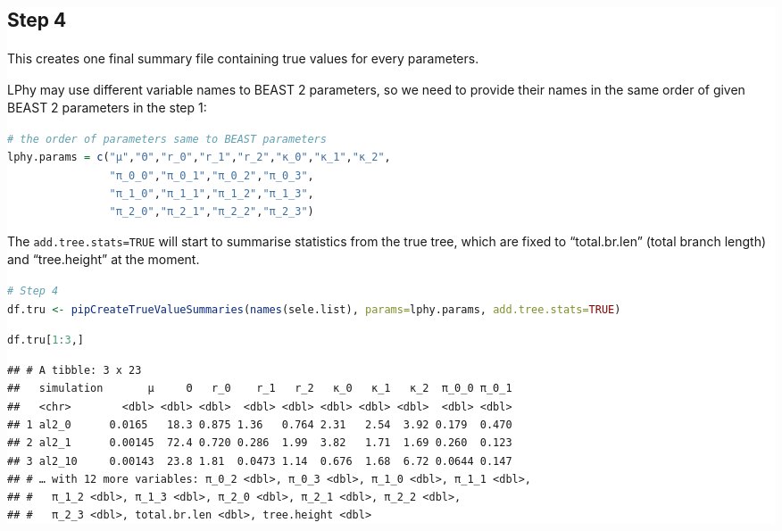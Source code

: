 
## Step 4

This creates one final summary file containing true values for every
parameters.

LPhy may use different variable names to BEAST 2 parameters, so we need
to provide their names in the same order of given BEAST 2 parameters in
the step 1:

``` r
# the order of parameters same to BEAST parameters
lphy.params = c("μ","Θ","r_0","r_1","r_2","κ_0","κ_1","κ_2",
                "π_0_0","π_0_1","π_0_2","π_0_3",
                "π_1_0","π_1_1","π_1_2","π_1_3",
                "π_2_0","π_2_1","π_2_2","π_2_3")
```

The `add.tree.stats=TRUE` will start to summarise statistics from the
true tree, which are fixed to “total.br.len” (total branch length) and
“tree.height” at the moment.

``` r
# Step 4
df.tru <- pipCreateTrueValueSummaries(names(sele.list), params=lphy.params, add.tree.stats=TRUE)
```

``` r
df.tru[1:3,]
```

    ## # A tibble: 3 x 23
    ##   simulation       μ     Θ   r_0    r_1   r_2   κ_0   κ_1   κ_2  π_0_0 π_0_1
    ##   <chr>        <dbl> <dbl> <dbl>  <dbl> <dbl> <dbl> <dbl> <dbl>  <dbl> <dbl>
    ## 1 al2_0      0.0165   18.3 0.875 1.36   0.764 2.31   2.54  3.92 0.179  0.470
    ## 2 al2_1      0.00145  72.4 0.720 0.286  1.99  3.82   1.71  1.69 0.260  0.123
    ## 3 al2_10     0.00143  23.8 1.81  0.0473 1.14  0.676  1.68  6.72 0.0644 0.147
    ## # … with 12 more variables: π_0_2 <dbl>, π_0_3 <dbl>, π_1_0 <dbl>, π_1_1 <dbl>,
    ## #   π_1_2 <dbl>, π_1_3 <dbl>, π_2_0 <dbl>, π_2_1 <dbl>, π_2_2 <dbl>,
    ## #   π_2_3 <dbl>, total.br.len <dbl>, tree.height <dbl>
